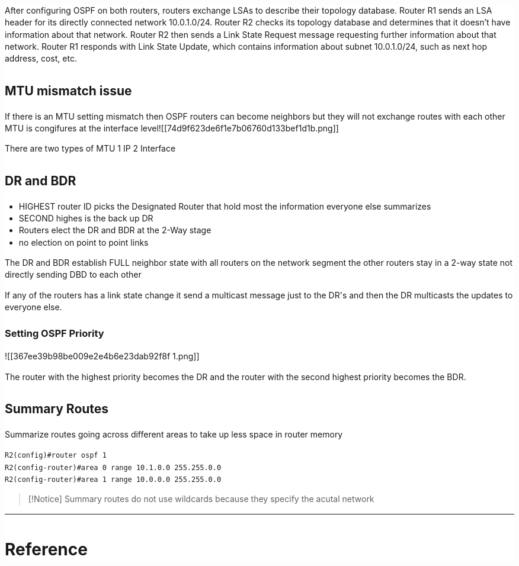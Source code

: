  After configuring OSPF on both routers, routers exchange LSAs to describe their topology database. Router R1 sends an LSA header for its directly connected network 10.0.1.0/24. Router R2 checks its topology database and determines that it doesn’t have information about that network. Router R2 then sends a Link State Request message requesting further information about that network. Router R1 responds with Link State Update, which contains information about subnet 10.0.1.0/24, such as next hop address, cost, etc. 



## MTU mismatch issue


If there is an MTU  setting mismatch then OSPF routers can become neighbors but they will not exchange routes with each other 
MTU is congifures at the interface level![[74d9f623de6f1e7b06760d133bef1d1b.png]]

There are two types of MTU 
1 IP
2 Interface

## DR and BDR

- HIGHEST router ID picks the Designated Router that hold most the information everyone else summarizes 
- SECOND highes is the back up DR
- Routers elect the DR and BDR at the 2-Way stage
- no election on point to point links

The DR and BDR establish FULL neighbor state with all routers on the network segment
the other routers stay in a 2-way state not directly sending DBD to each other

If any of the routers has a link state change it send a multicast message just to the DR's 
and then the DR multicasts the updates to everyone else.


### Setting OSPF Priority



![[367ee39b98be009e2e4b6e23dab92f8f 1.png]]

The router with the highest priority becomes the DR and the router with the second highest priority becomes the BDR.

## Summary Routes


Summarize routes going across different areas to take up less space in router memory

```
R2(config)#router ospf 1
R2(config-router)#area 0 range 10.1.0.0 255.255.0.0
R2(config-router)#area 1 range 10.0.0.0 255.255.0.0
```

>[!Notice] 
>Summary routes do not use wildcards because they specify the acutal network 
>


---




# Reference
